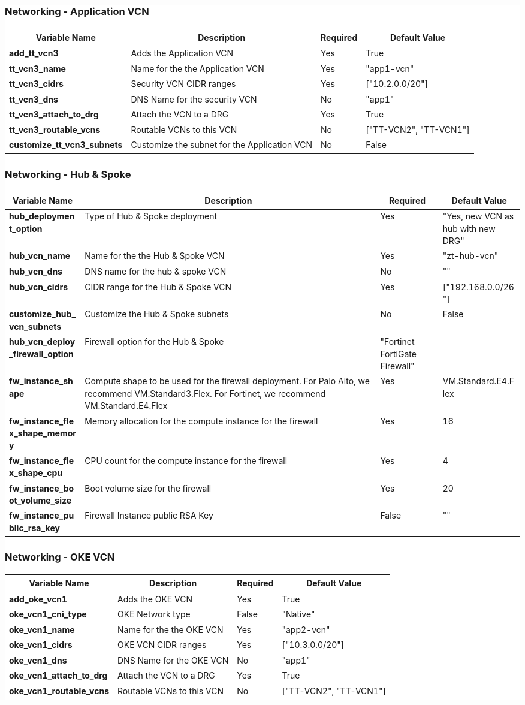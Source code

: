 ### <a name="networking_variables"></a>Networking - Application VCN
Variable Name | Description | Required | Default Value
--------------|-------------|----------|--------------
**add_tt_vcn3** | Adds the Application VCN | Yes | True
**tt_vcn3_name** | Name for the the Application VCN | Yes | "app1-vcn"
**tt_vcn3_cidrs** | Security VCN CIDR ranges | Yes | ["10.2.0.0/20"]
**tt_vcn3_dns** | DNS Name for the security VCN | No | "app1"
**tt_vcn3_attach_to_drg** | Attach the VCN to a DRG | Yes | True
**tt_vcn3_routable_vcns** | Routable VCNs to this VCN | No | ["TT-VCN2", "TT-VCN1"]
**customize_tt_vcn3_subnets** | Customize the subnet for the Application VCN | No | False

### <a name="networking_variables"></a>Networking - Hub & Spoke
Variable Name | Description                                                                                                                                         | Required | Default Value
--------------|-----------------------------------------------------------------------------------------------------------------------------------------------------|----------|--------------
**hub_deployment_option** | Type of Hub & Spoke deployment                                                                                                                      | Yes | "Yes, new VCN as hub with new DRG"
**hub_vcn_name** | Name for the the Hub & Spoke VCN                                                                                                                    | Yes | "zt-hub-vcn"
**hub_vcn_dns** | DNS name for the hub & spoke VCN                                                                                                                    | No | ""
**hub_vcn_cidrs** | CIDR range for the Hub & Spoke VCN                                                                                                                  | Yes | ["192.168.0.0/26"]
**customize_hub_vcn_subnets** | Customize the Hub & Spoke subnets                                                                                                                   | No | False
**hub_vcn_deploy_firewall_option** | Firewall option for the Hub & Spoke                                                                                                                 | "Fortinet FortiGate Firewall"
**fw_instance_shape** | Compute shape to be used for the firewall deployment. For Palo Alto, we recommend VM.Standard3.Flex. For Fortinet, we recommend VM.Standard.E4.Flex | Yes | VM.Standard.E4.Flex
**fw_instance_flex_shape_memory** | Memory allocation for the compute instance for the firewall                                                                                         | Yes | 16
**fw_instance_flex_shape_cpu** | CPU count for the compute instance for the firewall                                                                                                 | Yes | 4
**fw_instance_boot_volume_size** | Boot volume size for the firewall                                                                                                                   | Yes | 20
**fw_instance_public_rsa_key** | Firewall Instance public RSA Key                                                                                                                    | False | ""

### <a name="networking_variables"></a>Networking - OKE VCN
Variable Name | Description | Required | Default Value
--------------|-------------|----------|--------------
**add_oke_vcn1** | Adds the OKE VCN | Yes | True
**oke_vcn1_cni_type** | OKE Network type | False | "Native"
**oke_vcn1_name** | Name for the the OKE VCN | Yes | "app2-vcn"
**oke_vcn1_cidrs** | OKE VCN CIDR ranges | Yes | ["10.3.0.0/20"]
**oke_vcn1_dns** | DNS Name for the OKE VCN | No | "app1"
**oke_vcn1_attach_to_drg** | Attach the VCN to a DRG | Yes | True
**oke_vcn1_routable_vcns** | Routable VCNs to this VCN | No | ["TT-VCN2", "TT-VCN1"]
